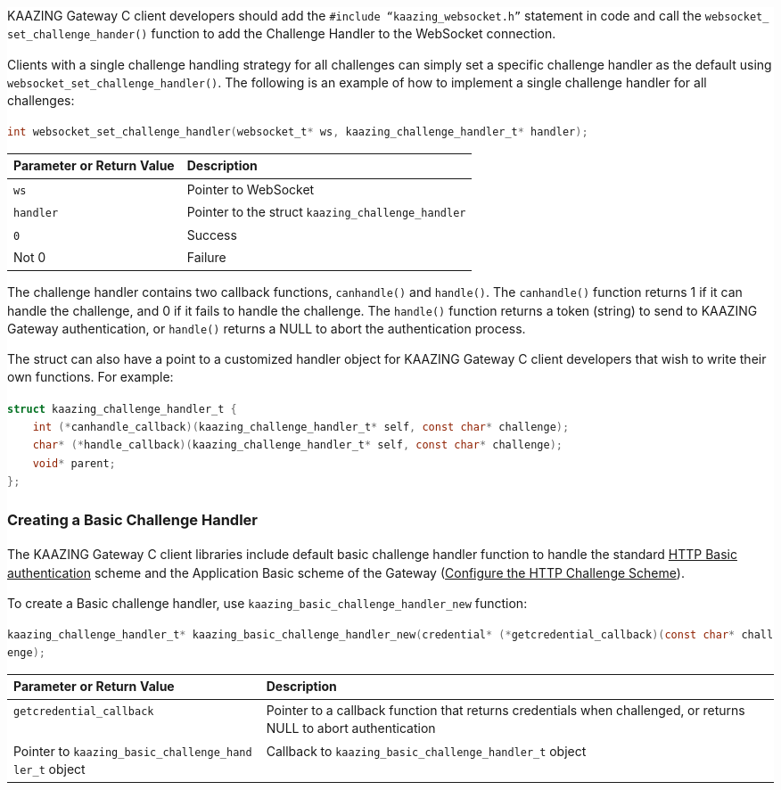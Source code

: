 KAAZING Gateway C client developers should add the `#include “kaazing_websocket.h”` statement in code and call the `websocket_set_challenge_hander()` function to add the Challenge Handler to the WebSocket connection.

Clients with a single challenge handling strategy for all challenges can simply set a specific challenge handler as the default using `websocket_set_challenge_handler()`. The following is an example of how to implement a single challenge handler for all challenges:

``` c
int websocket_set_challenge_handler(websocket_t* ws, kaazing_challenge_handler_t* handler);
```

| Parameter or Return Value | Description                                       |
|:--------------------------|:--------------------------------------------------|
| `ws`                      | Pointer to WebSocket                              |
| `handler`                 | Pointer to the struct `kaazing_challenge_handler` |
| `0`                       | Success                                           |
| Not 0                     | Failure                                           |

The challenge handler contains two callback functions, `canhandle()` and `handle()`. The `canhandle()` function returns 1 if it can handle the challenge, and 0 if it fails to handle the challenge. The `handle()` function returns a token (string) to send to KAAZING Gateway authentication, or `handle()` returns a NULL to abort the authentication process.

The struct can also have a point to a customized handler object for KAAZING Gateway C client developers that wish to write their own functions. For example:

``` c
struct kaazing_challenge_handler_t {
    int (*canhandle_callback)(kaazing_challenge_handler_t* self, const char* challenge);
    char* (*handle_callback)(kaazing_challenge_handler_t* self, const char* challenge);
    void* parent;
};
```

### Creating a Basic Challenge Handler

The KAAZING Gateway C client libraries include default basic challenge handler function to handle the standard [HTTP Basic authentication](http://www.ietf.org/rfc/rfc2617.txt) scheme and the Application Basic scheme of the Gateway ([Configure the HTTP Challenge Scheme](https://github.com/kaazing/gateway/blob/develop/doc/security/p_authentication_config_http_challenge_scheme.md "Kaazing Developer Network")).

To create a Basic challenge handler, use `kaazing_basic_challenge_handler_new` function:

``` c
kaazing_challenge_handler_t* kaazing_basic_challenge_handler_new(credential* (*getcredential_callback)(const char* challenge);
```

| Parameter or Return Value                             | Description                                                                                                      |
|:------------------------------------------------------|:-----------------------------------------------------------------------------------------------------------------|
| `getcredential_callback`                              | Pointer to a callback function that returns credentials when challenged, or returns NULL to abort authentication |
| Pointer to `kaazing_basic_challenge_handler_t` object | Callback to `kaazing_basic_challenge_handler_t` object                                                           |
